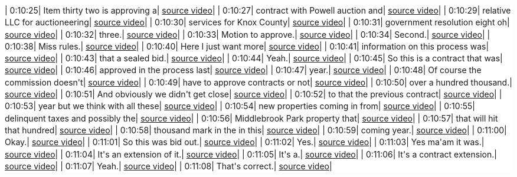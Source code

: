 | 0:10:25| Item thirty two is approving a| [source video](https://archive.org/details/CoComWS130415?start=625)|
| 0:10:27| contract with Powell auction and| [source video](https://archive.org/details/CoComWS130415?start=627)|
| 0:10:29| relative LLC for auctioneering| [source video](https://archive.org/details/CoComWS130415?start=629)|
| 0:10:30| services for Knox County| [source video](https://archive.org/details/CoComWS130415?start=630)|
| 0:10:31| government resolution eight oh| [source video](https://archive.org/details/CoComWS130415?start=631)|
| 0:10:32| three.| [source video](https://archive.org/details/CoComWS130415?start=632)|
| 0:10:33| Motion to approve.| [source video](https://archive.org/details/CoComWS130415?start=633)|
| 0:10:34| Second.| [source video](https://archive.org/details/CoComWS130415?start=634)|
| 0:10:38| Miss rules.| [source video](https://archive.org/details/CoComWS130415?start=638)|
| 0:10:40| Here I just want more| [source video](https://archive.org/details/CoComWS130415?start=640)|
| 0:10:41| information on this process was| [source video](https://archive.org/details/CoComWS130415?start=641)|
| 0:10:43| that a sealed bid.| [source video](https://archive.org/details/CoComWS130415?start=643)|
| 0:10:44| Yeah.| [source video](https://archive.org/details/CoComWS130415?start=644)|
| 0:10:45| So this is a contract that was| [source video](https://archive.org/details/CoComWS130415?start=645)|
| 0:10:46| approved in the process last| [source video](https://archive.org/details/CoComWS130415?start=646)|
| 0:10:47| year.| [source video](https://archive.org/details/CoComWS130415?start=647)|
| 0:10:48| Of course the commission doesn't| [source video](https://archive.org/details/CoComWS130415?start=648)|
| 0:10:49| have to approve contracts or not| [source video](https://archive.org/details/CoComWS130415?start=649)|
| 0:10:50| over a hundred thousand.| [source video](https://archive.org/details/CoComWS130415?start=650)|
| 0:10:51| And obviously we didn't get close| [source video](https://archive.org/details/CoComWS130415?start=651)|
| 0:10:52| to that the previous contract| [source video](https://archive.org/details/CoComWS130415?start=652)|
| 0:10:53| year but we think with all these| [source video](https://archive.org/details/CoComWS130415?start=653)|
| 0:10:54| new properties coming in from| [source video](https://archive.org/details/CoComWS130415?start=654)|
| 0:10:55| delinquent taxes and possibly the| [source video](https://archive.org/details/CoComWS130415?start=655)|
| 0:10:56| Middlebrook Park property that| [source video](https://archive.org/details/CoComWS130415?start=656)|
| 0:10:57| that will hit that hundred| [source video](https://archive.org/details/CoComWS130415?start=657)|
| 0:10:58| thousand mark in the in this| [source video](https://archive.org/details/CoComWS130415?start=658)|
| 0:10:59| coming year.| [source video](https://archive.org/details/CoComWS130415?start=659)|
| 0:11:00| Okay.| [source video](https://archive.org/details/CoComWS130415?start=660)|
| 0:11:01| So this was bid out.| [source video](https://archive.org/details/CoComWS130415?start=661)|
| 0:11:02| Yes.| [source video](https://archive.org/details/CoComWS130415?start=662)|
| 0:11:03| Yes ma'am it was.| [source video](https://archive.org/details/CoComWS130415?start=663)|
| 0:11:04| It's an extension of it.| [source video](https://archive.org/details/CoComWS130415?start=664)|
| 0:11:05| It's a.| [source video](https://archive.org/details/CoComWS130415?start=665)|
| 0:11:06| It's a contract extension.| [source video](https://archive.org/details/CoComWS130415?start=666)|
| 0:11:07| Yeah.| [source video](https://archive.org/details/CoComWS130415?start=667)|
| 0:11:08| That's correct.| [source video](https://archive.org/details/CoComWS130415?start=668)|
